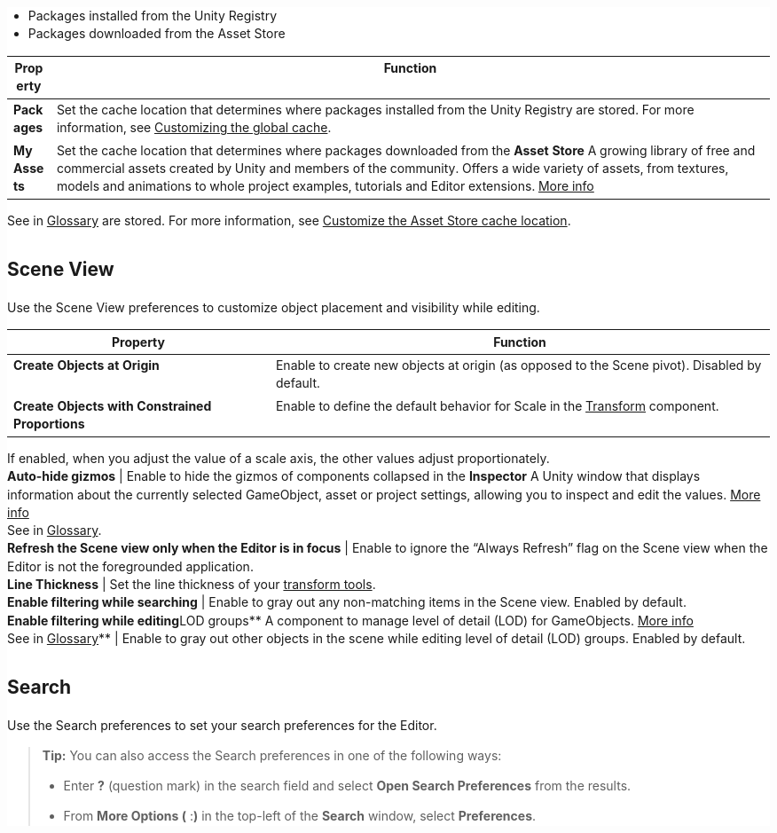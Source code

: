   * Packages installed from the Unity Registry
  * Packages downloaded from the Asset Store

**Property** | **Function**  
---|---  
**Packages** | Set the cache location that determines where packages installed from the Unity Registry are stored. For more information, see [Customizing the global cache](upm-config-cache.html).  
**My Assets** | Set the cache location that determines where packages downloaded from the **Asset Store** A growing library of free and commercial assets created by Unity and members of the community. Offers a wide variety of assets, from textures, models and animations to whole project examples, tutorials and Editor extensions. [More info](AssetStore.html)  
See in [Glossary](Glossary.html#AssetStore) are stored. For more information,
see [Customize the Asset Store cache location](upm-config-cache-as.html).  
  
## Scene View

Use the Scene View preferences to customize object placement and visibility
while editing.

**Property** | **Function**  
---|---  
**Create Objects at Origin** | Enable to create new objects at origin (as opposed to the Scene pivot). Disabled by default.  
**Create Objects with Constrained Proportions** | Enable to define the default behavior for Scale in the [Transform](class-Transform.html) component.  
If enabled, when you adjust the value of a scale axis, the other values adjust
proportionately.  
**Auto-hide gizmos** | Enable to hide the gizmos of components collapsed in the **Inspector** A Unity window that displays information about the currently selected GameObject, asset or project settings, allowing you to inspect and edit the values. [More info](UsingTheInspector.html)  
See in [Glossary](Glossary.html#Inspector).  
**Refresh the Scene view only when the Editor is in focus** | Enable to ignore the “Always Refresh” flag on the Scene view when the Editor is not the foregrounded application.  
**Line Thickness** | Set the line thickness of your [transform tools](PositioningGameObjects.html).  
**Enable filtering while searching** | Enable to gray out any non-matching items in the Scene view. Enabled by default.  
**Enable filtering while editing**LOD groups** A component to manage level of
detail (LOD) for GameObjects. [More info](class-LODGroup.html)  
See in [Glossary](Glossary.html#LODGroup)** | Enable to gray out other objects in the scene while editing level of detail (LOD) groups. Enabled by default.  
  
## Search

Use the Search preferences to set your search preferences for the Editor.

> **Tip:** You can also access the Search preferences in one of the following
> ways:
>
>   * Enter **?** (question mark) in the search field and select **Open Search
> Preferences** from the results.
>
>   * From **More Options (** :**)** in the top-left of the **Search** window,
> select **Preferences**.
>
>
